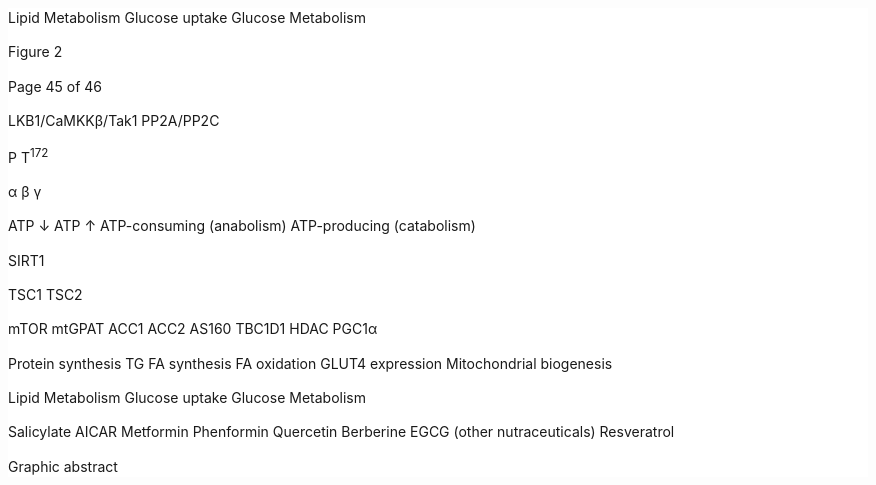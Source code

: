Lipid
Metabolism
Glucose uptake
Glucose
Metabolism

Figure 2

Page 45 of 46

LKB1/CaMKKβ/Tak1
PP2A/PP2C

P
T<sup>172</sup>

α
β
γ

ATP ↓
ATP ↑
ATP-consuming
(anabolism)
ATP-producing
(catabolism)

SIRT1

TSC1
TSC2

mTOR
mtGPAT
ACC1
ACC2
AS160
TBC1D1
HDAC
PGC1α

Protein
synthesis
TG
FA synthesis
FA
oxidation
GLUT4
expression
Mitochondrial
biogenesis

Lipid
Metabolism
Glucose uptake
Glucose
Metabolism

Salicylate
AICAR
Metformin
Phenformin
Quercetin
Berberine
EGCG
(other nutraceuticals)
Resveratrol

Graphic abstract
